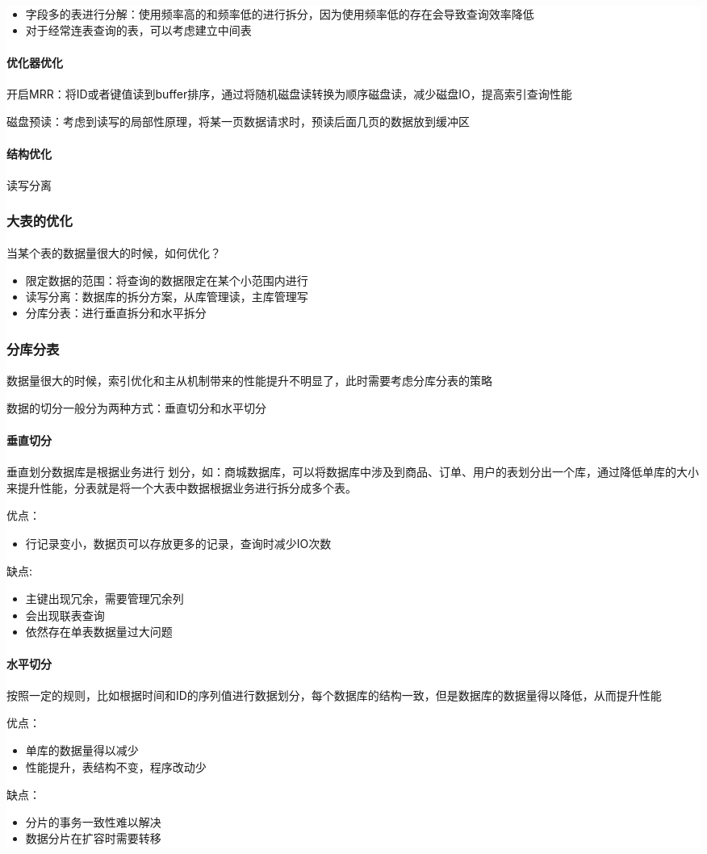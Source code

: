 - 字段多的表进行分解：使用频率高的和频率低的进行拆分，因为使用频率低的存在会导致查询效率降低
- 对于经常连表查询的表，可以考虑建立中间表

#### 优化器优化

开启MRR：将ID或者键值读到buffer排序，通过将随机磁盘读转换为顺序磁盘读，减少磁盘IO，提高索引查询性能

磁盘预读：考虑到读写的局部性原理，将某一页数据请求时，预读后面几页的数据放到缓冲区

#### 结构优化

读写分离



### 大表的优化

当某个表的数据量很大的时候，如何优化？

- 限定数据的范围：将查询的数据限定在某个小范围内进行
- 读写分离：数据库的拆分方案，从库管理读，主库管理写
- 分库分表：进行垂直拆分和水平拆分

### 分库分表

数据量很大的时候，索引优化和主从机制带来的性能提升不明显了，此时需要考虑分库分表的策略

数据的切分一般分为两种方式：垂直切分和水平切分

#### 垂直切分

垂直划分数据库是根据业务进行 划分，如：商城数据库，可以将数据库中涉及到商品、订单、用户的表划分出一个库，通过降低单库的大小来提升性能，分表就是将一个大表中数据根据业务进行拆分成多个表。

优点：

- 行记录变小，数据页可以存放更多的记录，查询时减少IO次数

缺点:

- 主键出现冗余，需要管理冗余列
- 会出现联表查询
- 依然存在单表数据量过大问题

#### 水平切分

按照一定的规则，比如根据时间和ID的序列值进行数据划分，每个数据库的结构一致，但是数据库的数据量得以降低，从而提升性能

优点：

- 单库的数据量得以减少
- 性能提升，表结构不变，程序改动少

缺点：

- 分片的事务一致性难以解决
- 数据分片在扩容时需要转移